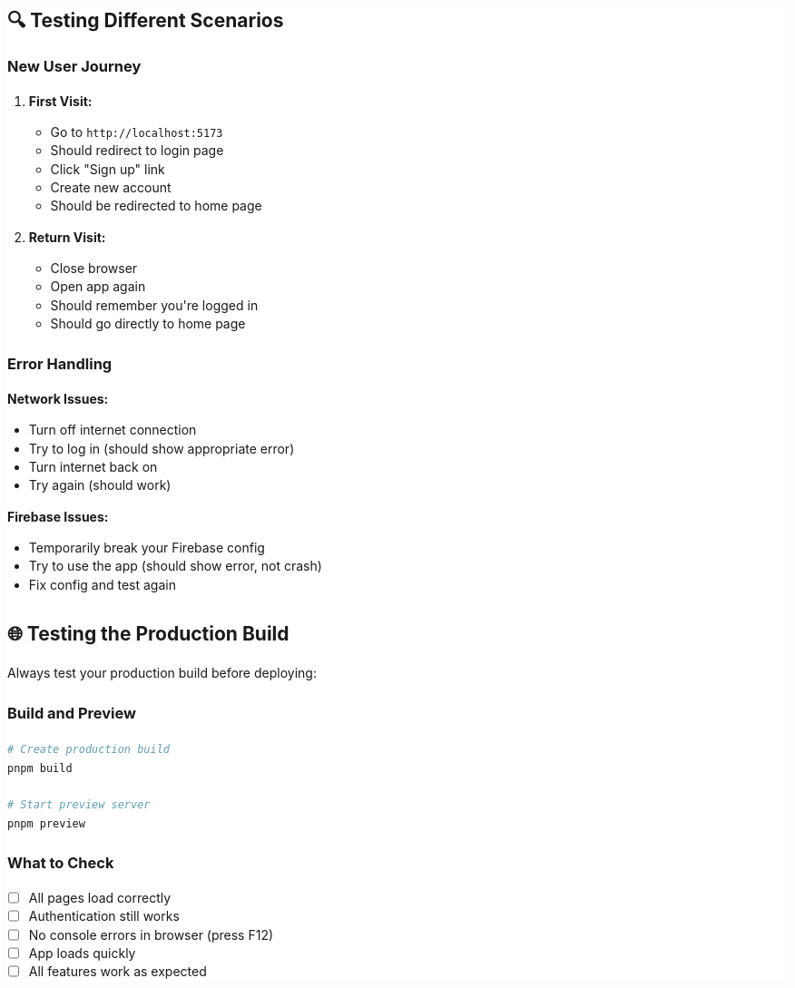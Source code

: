 ## 🔍 Testing Different Scenarios

### New User Journey

1. **First Visit:**
   - Go to `http://localhost:5173`
   - Should redirect to login page
   - Click "Sign up" link
   - Create new account
   - Should be redirected to home page

2. **Return Visit:**
   - Close browser
   - Open app again
   - Should remember you're logged in
   - Should go directly to home page

### Error Handling

**Network Issues:**
- Turn off internet connection
- Try to log in (should show appropriate error)
- Turn internet back on
- Try again (should work)

**Firebase Issues:**
- Temporarily break your Firebase config
- Try to use the app (should show error, not crash)
- Fix config and test again

## 🌐 Testing the Production Build

Always test your production build before deploying:

### Build and Preview

```bash
# Create production build
pnpm build

# Start preview server
pnpm preview
```

### What to Check

- [ ] All pages load correctly
- [ ] Authentication still works
- [ ] No console errors in browser (press F12)
- [ ] App loads quickly
- [ ] All features work as expected
